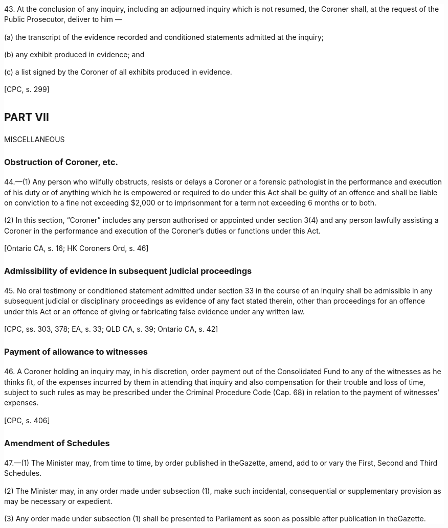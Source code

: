 43\. At the conclusion of any inquiry, including an adjourned inquiry which is not resumed, the Coroner shall, at the request of the Public Prosecutor, deliver to him —

(a) the transcript of the evidence recorded and conditioned statements admitted at the inquiry;

(b) any exhibit produced in evidence; and

(c) a list signed by the Coroner of all exhibits produced in evidence.

[CPC, s. 299]

## PART VII

MISCELLANEOUS

### Obstruction of Coroner, etc.

44\.—(1) Any person who wilfully obstructs, resists or delays a Coroner or a forensic pathologist in the performance and execution of his duty or of anything which he is empowered or required to do under this Act shall be guilty of an offence and shall be liable on conviction to a fine not exceeding $2,000 or to imprisonment for a term not exceeding 6 months or to both.

(2) In this section, “Coroner” includes any person authorised or appointed under section 3(4) and any person lawfully assisting a Coroner in the performance and execution of the Coroner’s duties or functions under this Act.

[Ontario CA, s. 16; HK Coroners Ord, s. 46]

### Admissibility of evidence in subsequent judicial proceedings

45\. No oral testimony or conditioned statement admitted under section 33 in the course of an inquiry shall be admissible in any subsequent judicial or disciplinary proceedings as evidence of any fact stated therein, other than proceedings for an offence under this Act or an offence of giving or fabricating false evidence under any written law.

[CPC, ss. 303, 378; EA, s. 33; QLD CA, s. 39; Ontario CA, s. 42]

### Payment of allowance to witnesses

46\. A Coroner holding an inquiry may, in his discretion, order payment out of the Consolidated Fund to any of the witnesses as he thinks fit, of the expenses incurred by them in attending that inquiry and also compensation for their trouble and loss of time, subject to such rules as may be prescribed under the Criminal Procedure Code (Cap. 68) in relation to the payment of witnesses’ expenses.

[CPC, s. 406]

### Amendment of Schedules

47\.—(1) The Minister may, from time to time, by order published in theGazette, amend, add to or vary the First, Second and Third Schedules.

(2) The Minister may, in any order made under subsection (1), make such incidental, consequential or supplementary provision as may be necessary or expedient.

(3) Any order made under subsection (1) shall be presented to Parliament as soon as possible after publication in theGazette.
